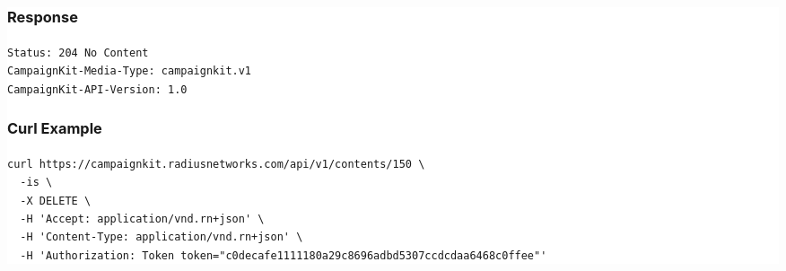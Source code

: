 ### Response <a href="#deleting-a-content-response" class="header-link"></a>

```
Status: 204 No Content
CampaignKit-Media-Type: campaignkit.v1
CampaignKit-API-Version: 1.0
```

### Curl Example <a href="#deleting-a-content-curl-example" class="header-link"></a>

```
curl https://campaignkit.radiusnetworks.com/api/v1/contents/150 \
  -is \
  -X DELETE \
  -H 'Accept: application/vnd.rn+json' \
  -H 'Content-Type: application/vnd.rn+json' \
  -H 'Authorization: Token token="c0decafe1111180a29c8696adbd5307ccdcdaa6468c0ffee"'
```
